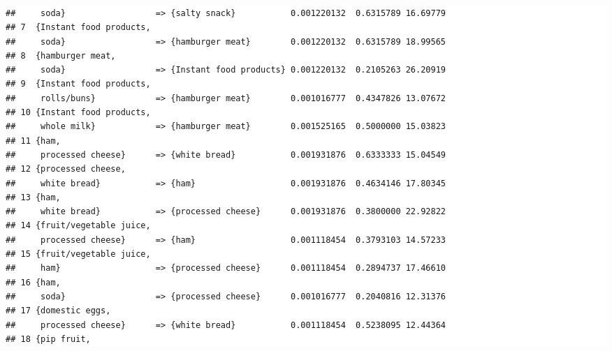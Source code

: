     ##     soda}                  => {salty snack}           0.001220132  0.6315789 16.69779
    ## 7  {Instant food products,                                                           
    ##     soda}                  => {hamburger meat}        0.001220132  0.6315789 18.99565
    ## 8  {hamburger meat,                                                                  
    ##     soda}                  => {Instant food products} 0.001220132  0.2105263 26.20919
    ## 9  {Instant food products,                                                           
    ##     rolls/buns}            => {hamburger meat}        0.001016777  0.4347826 13.07672
    ## 10 {Instant food products,                                                           
    ##     whole milk}            => {hamburger meat}        0.001525165  0.5000000 15.03823
    ## 11 {ham,                                                                             
    ##     processed cheese}      => {white bread}           0.001931876  0.6333333 15.04549
    ## 12 {processed cheese,                                                                
    ##     white bread}           => {ham}                   0.001931876  0.4634146 17.80345
    ## 13 {ham,                                                                             
    ##     white bread}           => {processed cheese}      0.001931876  0.3800000 22.92822
    ## 14 {fruit/vegetable juice,                                                           
    ##     processed cheese}      => {ham}                   0.001118454  0.3793103 14.57233
    ## 15 {fruit/vegetable juice,                                                           
    ##     ham}                   => {processed cheese}      0.001118454  0.2894737 17.46610
    ## 16 {ham,                                                                             
    ##     soda}                  => {processed cheese}      0.001016777  0.2040816 12.31376
    ## 17 {domestic eggs,                                                                   
    ##     processed cheese}      => {white bread}           0.001118454  0.5238095 12.44364
    ## 18 {pip fruit,                                                                       
